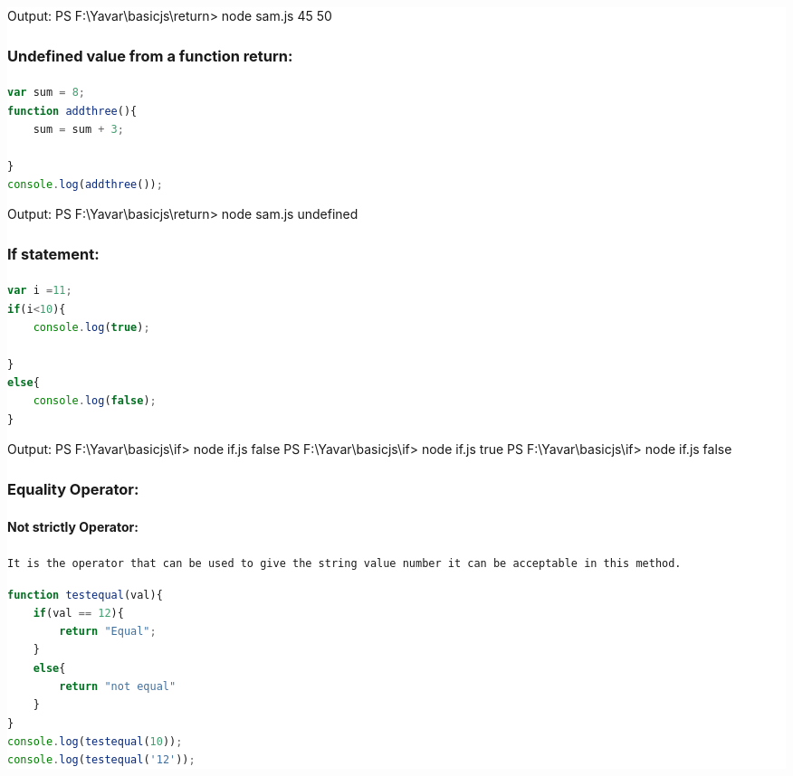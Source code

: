 Output:
PS F:\Yavar\basicjs\return> node sam.js
45
50

### Undefined value from a function return:

```Javascript
var sum = 8;
function addthree(){
    sum = sum + 3;

}
console.log(addthree());
```

Output:
PS F:\Yavar\basicjs\return> node sam.js
undefined

### If statement:

```Javascript
var i =11;
if(i<10){
    console.log(true);

}
else{
    console.log(false);
}
```

Output:
PS F:\Yavar\basicjs\if> node if.js
false
PS F:\Yavar\basicjs\if> node if.js
true
PS F:\Yavar\basicjs\if> node if.js
false

### Equality Operator:

#### Not strictly Operator:

    It is the operator that can be used to give the string value number it can be acceptable in this method.

```Javascript
function testequal(val){
    if(val == 12){
        return "Equal";
    }
    else{
        return "not equal"
    }
}
console.log(testequal(10));
console.log(testequal('12'));
```
